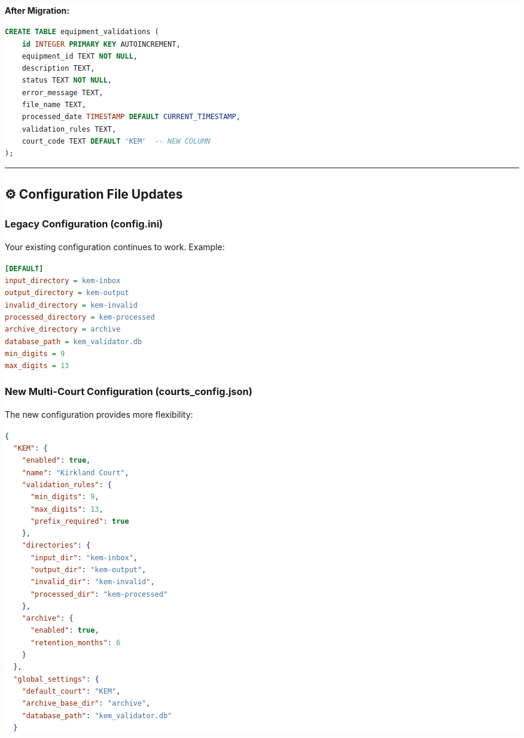**After Migration:**
```sql
CREATE TABLE equipment_validations (
    id INTEGER PRIMARY KEY AUTOINCREMENT,
    equipment_id TEXT NOT NULL,
    description TEXT,
    status TEXT NOT NULL,
    error_message TEXT,
    file_name TEXT,
    processed_date TIMESTAMP DEFAULT CURRENT_TIMESTAMP,
    validation_rules TEXT,
    court_code TEXT DEFAULT 'KEM'  -- NEW COLUMN
);
```

---

## ⚙️ Configuration File Updates

### Legacy Configuration (config.ini)

Your existing configuration continues to work. Example:

```ini
[DEFAULT]
input_directory = kem-inbox
output_directory = kem-output
invalid_directory = kem-invalid
processed_directory = kem-processed
archive_directory = archive
database_path = kem_validator.db
min_digits = 9
max_digits = 13
```

### New Multi-Court Configuration (courts_config.json)

The new configuration provides more flexibility:

```json
{
  "KEM": {
    "enabled": true,
    "name": "Kirkland Court",
    "validation_rules": {
      "min_digits": 9,
      "max_digits": 13,
      "prefix_required": true
    },
    "directories": {
      "input_dir": "kem-inbox",
      "output_dir": "kem-output",
      "invalid_dir": "kem-invalid",
      "processed_dir": "kem-processed"
    },
    "archive": {
      "enabled": true,
      "retention_months": 6
    }
  },
  "global_settings": {
    "default_court": "KEM",
    "archive_base_dir": "archive",
    "database_path": "kem_validator.db"
  }
```